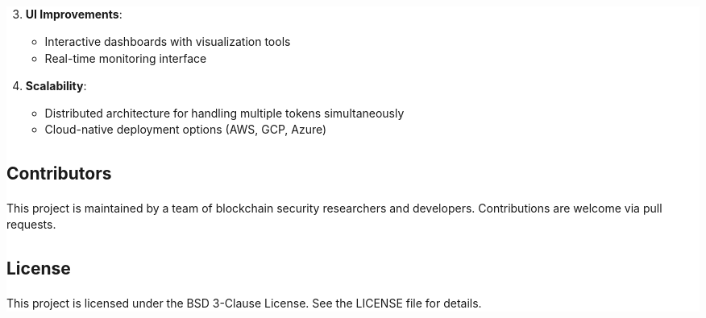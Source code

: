 3. **UI Improvements**:
   - Interactive dashboards with visualization tools
   - Real-time monitoring interface

4. **Scalability**:
   - Distributed architecture for handling multiple tokens simultaneously
   - Cloud-native deployment options (AWS, GCP, Azure)

## Contributors

This project is maintained by a team of blockchain security researchers and developers. Contributions are welcome via pull requests.

## License

This project is licensed under the BSD 3-Clause License. See the LICENSE file for details. 
